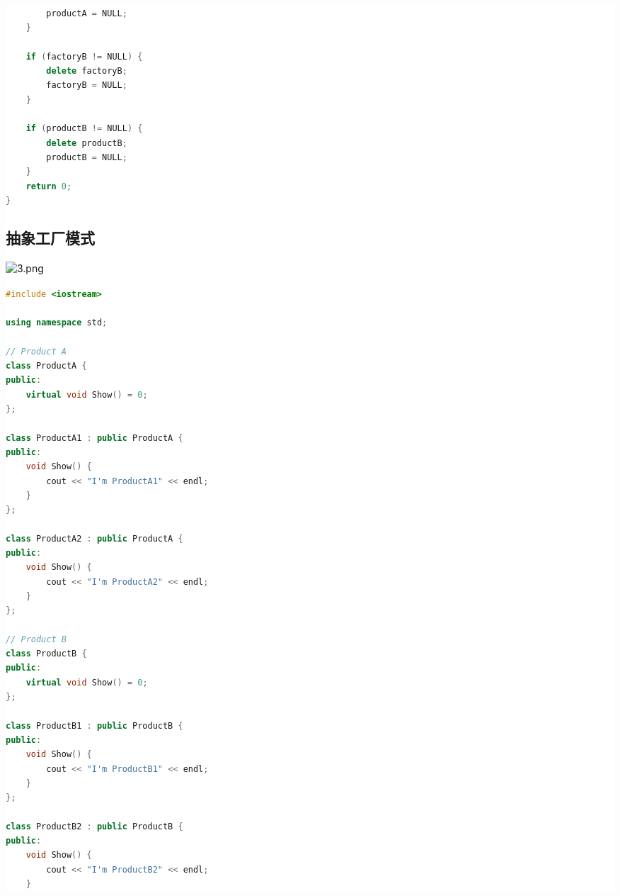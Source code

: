 ```c++
        productA = NULL;
    }

    if (factoryB != NULL) {
        delete factoryB;
        factoryB = NULL;
    }

    if (productB != NULL) {
        delete productB;
        productB = NULL;
    }
    return 0;
}
```

## 抽象工厂模式

![3.png](https://i.loli.net/2020/05/14/nOhyweDU9JHMdVN.png)

```c++
#include <iostream>

using namespace std;

// Product A
class ProductA {
public:
    virtual void Show() = 0;
};

class ProductA1 : public ProductA {
public:
    void Show() {
        cout << "I'm ProductA1" << endl;
    }
};

class ProductA2 : public ProductA {
public:
    void Show() {
        cout << "I'm ProductA2" << endl;
    }
};

// Product B
class ProductB {
public:
    virtual void Show() = 0;
};

class ProductB1 : public ProductB {
public:
    void Show() {
        cout << "I'm ProductB1" << endl;
    }
};

class ProductB2 : public ProductB {
public:
    void Show() {
        cout << "I'm ProductB2" << endl;
    }
```
